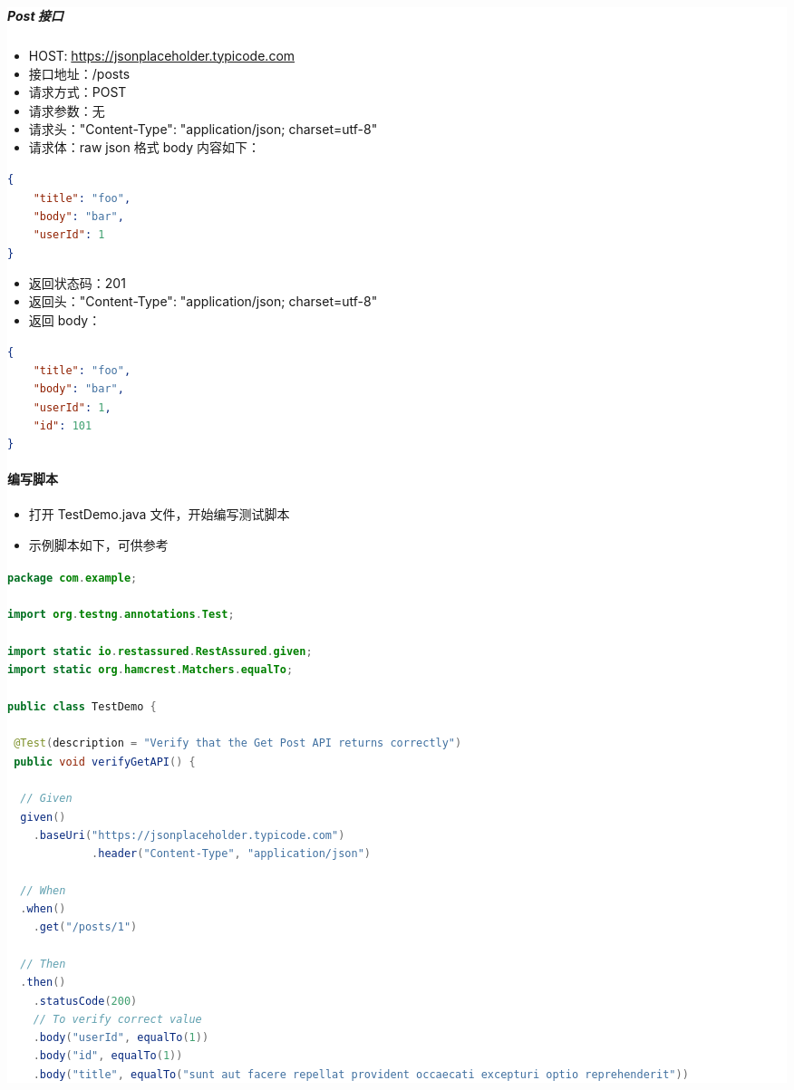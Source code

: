 ##### Post 接口

- HOST: https://jsonplaceholder.typicode.com
- 接口地址：/posts
- 请求方式：POST
- 请求参数：无
- 请求头："Content-Type": "application/json; charset=utf-8"
- 请求体：raw json 格式 body 内容如下：

```json
{
    "title": "foo",
    "body": "bar",
    "userId": 1
}
```

- 返回状态码：201
- 返回头："Content-Type": "application/json; charset=utf-8"
- 返回 body：

```json
{
    "title": "foo",
    "body": "bar",
    "userId": 1,
    "id": 101
}
```

#### 编写脚本

- 打开 TestDemo.java 文件，开始编写测试脚本

- 示例脚本如下，可供参考

```java
package com.example;

import org.testng.annotations.Test;

import static io.restassured.RestAssured.given;
import static org.hamcrest.Matchers.equalTo;

public class TestDemo {

 @Test(description = "Verify that the Get Post API returns correctly")
 public void verifyGetAPI() {

  // Given
  given()
    .baseUri("https://jsonplaceholder.typicode.com")
             .header("Content-Type", "application/json")

  // When
  .when()
    .get("/posts/1")

  // Then
  .then()
    .statusCode(200)
    // To verify correct value
    .body("userId", equalTo(1))
    .body("id", equalTo(1))
    .body("title", equalTo("sunt aut facere repellat provident occaecati excepturi optio reprehenderit"))
```